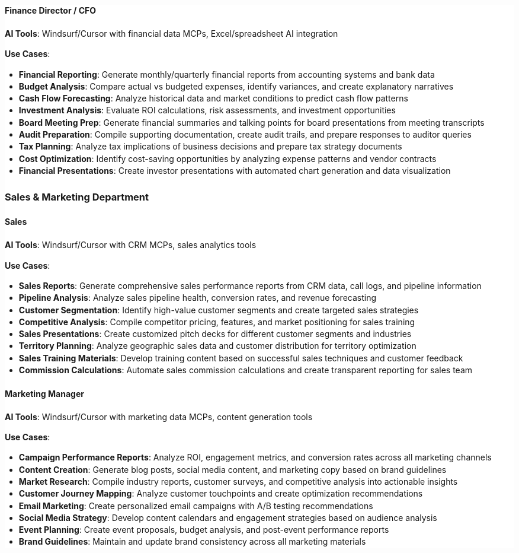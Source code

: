 #### Finance Director / CFO
**AI Tools**: Windsurf/Cursor with financial data MCPs, Excel/spreadsheet AI integration

**Use Cases**:
- **Financial Reporting**: Generate monthly/quarterly financial reports from accounting systems and bank data
- **Budget Analysis**: Compare actual vs budgeted expenses, identify variances, and create explanatory narratives
- **Cash Flow Forecasting**: Analyze historical data and market conditions to predict cash flow patterns
- **Investment Analysis**: Evaluate ROI calculations, risk assessments, and investment opportunities
- **Board Meeting Prep**: Generate financial summaries and talking points for board presentations from meeting transcripts
- **Audit Preparation**: Compile supporting documentation, create audit trails, and prepare responses to auditor queries
- **Tax Planning**: Analyze tax implications of business decisions and prepare tax strategy documents
- **Cost Optimization**: Identify cost-saving opportunities by analyzing expense patterns and vendor contracts
- **Financial Presentations**: Create investor presentations with automated chart generation and data visualization

### Sales & Marketing Department

#### Sales 
**AI Tools**: Windsurf/Cursor with CRM MCPs, sales analytics tools

**Use Cases**:
- **Sales Reports**: Generate comprehensive sales performance reports from CRM data, call logs, and pipeline information
- **Pipeline Analysis**: Analyze sales pipeline health, conversion rates, and revenue forecasting
- **Customer Segmentation**: Identify high-value customer segments and create targeted sales strategies
- **Competitive Analysis**: Compile competitor pricing, features, and market positioning for sales training
- **Sales Presentations**: Create customized pitch decks for different customer segments and industries
- **Territory Planning**: Analyze geographic sales data and customer distribution for territory optimization
- **Sales Training Materials**: Develop training content based on successful sales techniques and customer feedback
- **Commission Calculations**: Automate sales commission calculations and create transparent reporting for sales team

#### Marketing Manager
**AI Tools**: Windsurf/Cursor with marketing data MCPs, content generation tools

**Use Cases**:
- **Campaign Performance Reports**: Analyze ROI, engagement metrics, and conversion rates across all marketing channels
- **Content Creation**: Generate blog posts, social media content, and marketing copy based on brand guidelines
- **Market Research**: Compile industry reports, customer surveys, and competitive analysis into actionable insights
- **Customer Journey Mapping**: Analyze customer touchpoints and create optimization recommendations
- **Email Marketing**: Create personalized email campaigns with A/B testing recommendations
- **Social Media Strategy**: Develop content calendars and engagement strategies based on audience analysis
- **Event Planning**: Create event proposals, budget analysis, and post-event performance reports
- **Brand Guidelines**: Maintain and update brand consistency across all marketing materials
